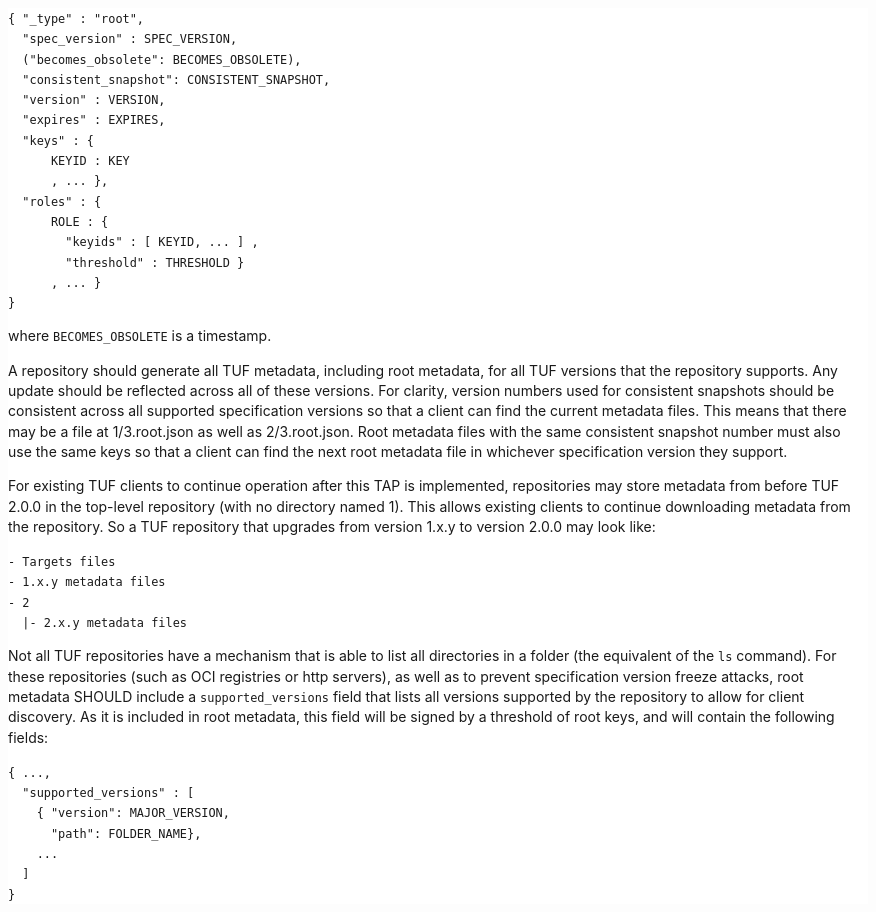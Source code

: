 ```
{ "_type" : "root",
  "spec_version" : SPEC_VERSION,
  ("becomes_obsolete": BECOMES_OBSOLETE),
  "consistent_snapshot": CONSISTENT_SNAPSHOT,
  "version" : VERSION,
  "expires" : EXPIRES,
  "keys" : {
      KEYID : KEY
      , ... },
  "roles" : {
      ROLE : {
        "keyids" : [ KEYID, ... ] ,
        "threshold" : THRESHOLD }
      , ... }
}
```

where `BECOMES_OBSOLETE` is a timestamp.

A repository should generate all TUF metadata, including root metadata, for all
TUF versions that the repository supports. Any update should be reflected across
all of these versions. For clarity, version numbers used for consistent
snapshots should be consistent across all
supported specification versions so that a client can find the current
metadata files. This means that there may be a file at 1/3.root.json as well
as 2/3.root.json. Root metadata files with the same consistent snapshot number must
also use the same keys so that a client can find the next root metadata file in whichever
specification version they support.

For existing TUF clients to continue operation after this TAP is implemented,
repositories may store metadata from before TUF 2.0.0 in the top-level
repository (with no directory named 1). This allows existing clients to
continue downloading metadata from the repository. So a TUF repository that
upgrades from version 1.x.y to version 2.0.0 may look like:


```
- Targets files
- 1.x.y metadata files
- 2
  |- 2.x.y metadata files
```

Not all TUF repositories have a mechanism that is able to list all directories
in a folder (the equivalent of the `ls` command). For these repositories (such
as OCI registries or http servers), as well as to prevent specification version
freeze attacks, root metadata SHOULD include a `supported_versions` field that lists
all versions supported by the repository to allow for client discovery. As it is
included in root metadata, this field will be signed by a threshold of root keys,
and will contain the following fields:

```
{ ...,
  "supported_versions" : [
    { "version": MAJOR_VERSION,
      "path": FOLDER_NAME},
    ...
  ]
}

```
